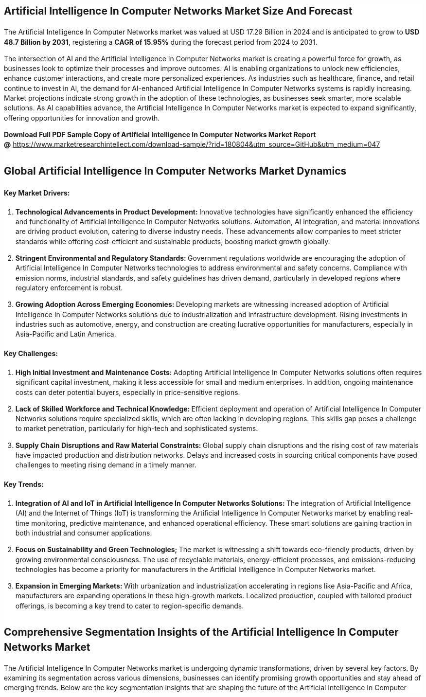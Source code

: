 <h2>Artificial Intelligence In Computer Networks Market Size And Forecast</h2><p>The Artificial Intelligence In Computer Networks market was valued at USD 17.29 Billion in 2024 and is anticipated to grow to <strong>USD 48.7 Billion by 2031</strong>, registering a <strong>CAGR of 15.95%</strong> during the forecast period from 2024 to 2031.</p><p>The intersection of AI and the Artificial Intelligence In Computer Networks market is creating a powerful force for growth, as businesses look to optimize their processes and improve outcomes. AI is enabling organizations to unlock new efficiencies, enhance customer interactions, and create more personalized experiences. As industries such as healthcare, finance, and retail continue to invest in AI, the demand for AI-enhanced Artificial Intelligence In Computer Networks systems is rapidly increasing. Market projections indicate strong growth in the adoption of these technologies, as businesses seek smarter, more scalable solutions. As AI capabilities advance, the Artificial Intelligence In Computer Networks market is expected to expand significantly, offering opportunities for innovation and growth.</p><p><strong>Download Full PDF Sample Copy of Artificial Intelligence In Computer Networks Market Report @</strong>&nbsp;<a href="https://www.marketresearchintellect.com/download-sample/?rid=180804&amp;utm_source=GitHub&amp;utm_medium=047">https://www.marketresearchintellect.com/download-sample/?rid=180804&amp;utm_source=GitHub&amp;utm_medium=047</a></p><h2>Global Artificial Intelligence In Computer Networks Market Dynamics</h2><h4><strong>Key Market Drivers:</strong></h4><ol><li><p><strong>Technological Advancements in Product Development:&nbsp;</strong>Innovative technologies have significantly enhanced the efficiency and functionality of Artificial Intelligence In Computer Networks solutions. Automation, AI integration, and material innovations are driving product evolution, catering to diverse industry needs. These advancements allow companies to meet stricter standards while offering cost-efficient and sustainable products, boosting market growth globally.</p></li><li><p><strong>Stringent Environmental and Regulatory Standards:&nbsp;</strong>Government regulations worldwide are encouraging the adoption of Artificial Intelligence In Computer Networks technologies to address environmental and safety concerns. Compliance with emission norms, industrial standards, and safety guidelines has driven demand, particularly in developed regions where regulatory enforcement is robust.</p></li><li><p><strong>Growing Adoption Across Emerging Economies:&nbsp;</strong>Developing markets are witnessing increased adoption of Artificial Intelligence In Computer Networks solutions due to industrialization and infrastructure development. Rising investments in industries such as automotive, energy, and construction are creating lucrative opportunities for manufacturers, especially in Asia-Pacific and Latin America.</p></li></ol><h4><strong>Key Challenges:</strong></h4><ol><li><p><strong>High Initial Investment and Maintenance Costs:&nbsp;</strong>Adopting Artificial Intelligence In Computer Networks solutions often requires significant capital investment, making it less accessible for small and medium enterprises. In addition, ongoing maintenance costs can deter potential buyers, especially in price-sensitive regions.</p></li><li><p><strong>Lack of Skilled Workforce and Technical Knowledge:&nbsp;</strong>Efficient deployment and operation of Artificial Intelligence In Computer Networks solutions require specialized skills, which are often lacking in developing regions. This skills gap poses a challenge to market penetration, particularly for high-tech and sophisticated systems.</p></li><li><p><strong>Supply Chain Disruptions and Raw Material Constraints:&nbsp;</strong>Global supply chain disruptions and the rising cost of raw materials have impacted production and distribution networks. Delays and increased costs in sourcing critical components have posed challenges to meeting rising demand in a timely manner.</p></li></ol><h4><strong>Key Trends:</strong></h4><ol><li><p><strong>Integration of AI and IoT in Artificial Intelligence In Computer Networks Solutions:&nbsp;</strong>The integration of Artificial Intelligence (AI) and the Internet of Things (IoT) is transforming the Artificial Intelligence In Computer Networks market by enabling real-time monitoring, predictive maintenance, and enhanced operational efficiency. These smart solutions are gaining traction in both industrial and consumer applications.</p></li><li><p><strong>Focus on Sustainability and Green Technologies;&nbsp;</strong>The market is witnessing a shift towards eco-friendly products, driven by growing environmental consciousness. The use of recyclable materials, energy-efficient processes, and emissions-reducing technologies has become a priority for manufacturers in the Artificial Intelligence In Computer Networks market.</p></li><li><p><strong>Expansion in Emerging Markets:&nbsp;</strong>With urbanization and industrialization accelerating in regions like Asia-Pacific and Africa, manufacturers are expanding operations in these high-growth markets. Localized production, coupled with tailored product offerings, is becoming a key trend to cater to region-specific demands.</p></li></ol><div class="article-main__content" data-test-id="publishing-text-block"><h2>Comprehensive Segmentation Insights of the Artificial Intelligence In Computer Networks Market</h2><p>The Artificial Intelligence In Computer Networks market is undergoing dynamic transformations, driven by several key factors. By examining its segmentation across various dimensions, businesses can identify promising growth opportunities and stay ahead of emerging trends. Below are the key segmentation insights that are shaping the future of the Artificial Intelligence In Computer